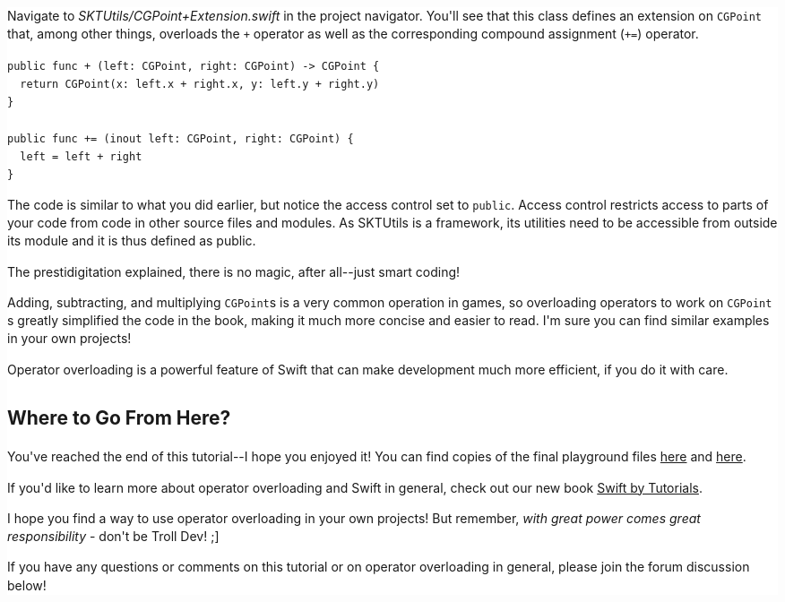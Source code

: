 Navigate to _SKTUtils/CGPoint+Extension.swift_ in the project navigator. You'll see that this class defines an extension on `CGPoint` that, among other things, overloads the `+` operator as well as the corresponding compound assignment (`+=`) operator.
    
    
    public func + (left: CGPoint, right: CGPoint) -> CGPoint {
      return CGPoint(x: left.x + right.x, y: left.y + right.y)
    }
     
    public func += (inout left: CGPoint, right: CGPoint) {
      left = left + right
    }

The code is similar to what you did earlier, but notice the access control set to `public`. Access control restricts access to parts of your code from code in other source files and modules. As SKTUtils is a framework, its utilities need to be accessible from outside its module and it is thus defined as public.

The prestidigitation explained, there is no magic, after all--just smart coding!

Adding, subtracting, and multiplying `CGPoint`s is a very common operation in games, so overloading operators to work on `CGPoint`s greatly simplified the code in the book, making it much more concise and easier to read. I'm sure you can find similar examples in your own projects!

Operator overloading is a powerful feature of Swift that can make development much more efficient, if you do it with care.

## Where to Go From Here?

You've reached the end of this tutorial--I hope you enjoyed it! You can find copies of the final playground files [here](http://cdn5.raywenderlich.com/wp-content/uploads/2014/09/OperatorsPlaygrounds.zip) and [here](http://cdn4.raywenderlich.com/wp-content/uploads/2014/09/SKTUtils.zip).

If you'd like to learn more about operator overloading and Swift in general, check out our new book [Swift by Tutorials](http://www.raywenderlich.com/?page_id=74805).

I hope you find a way to use operator overloading in your own projects! But remember, _with great power comes great responsibility_ - don't be Troll Dev! ;]

If you have any questions or comments on this tutorial or on operator overloading in general, please join the forum discussion below!
